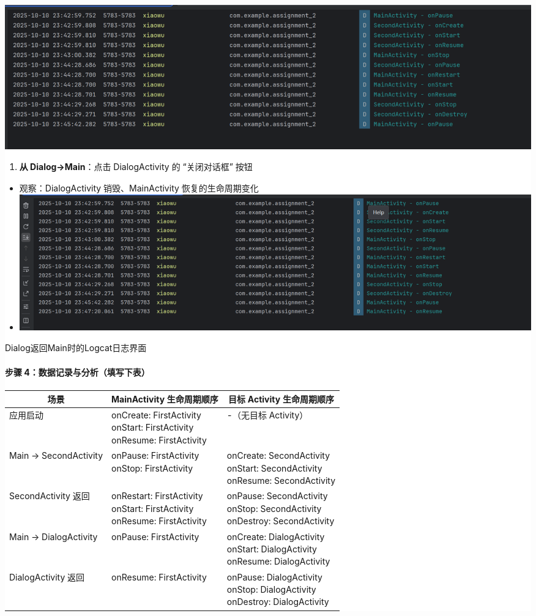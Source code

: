 ![](./picture-set/Main跳转Dialog时的Logcat日志界面.png)

1. **从 Dialog→Main**：点击 DialogActivity 的 “关闭对话框” 按钮

* 观察：DialogActivity 销毁、MainActivity 恢复的生命周期变化
* ![](./picture-set/Dialog返回Main时的Logcat日志界面1.png)

Dialog返回Main时的Logcat日志界面

#### 步骤 4：数据记录与分析（填写下表）



| 场景                  | MainActivity 生命周期顺序                                    | 目标 Activity 生命周期顺序                                   |
| --------------------- | ------------------------------------------------------------ | ------------------------------------------------------------ |
| 应用启动              | onCreate: FirstActivity<br/>onStart: FirstActivity<br/>onResume: FirstActivity | -（无目标 Activity）                                         |
| Main → SecondActivity | onPause: FirstActivity<br/>onStop: FirstActivity             | onCreate: SecondActivity<br/>onStart: SecondActivity<br/>onResume: SecondActivity |
| SecondActivity 返回   | onRestart: FirstActivity<br/>onStart: FirstActivity<br/>onResume: FirstActivity | onPause: SecondActivity<br/>onStop: SecondActivity<br/>onDestroy: SecondActivity |
| Main → DialogActivity | onPause: FirstActivity                                       | onCreate: DialogActivity<br/>onStart: DialogActivity<br/>onResume: DialogActivity |
| DialogActivity 返回   | onResume: FirstActivity                                      | onPause: DialogActivity<br/>onStop: DialogActivity<br/>onDestroy: DialogActivity |

